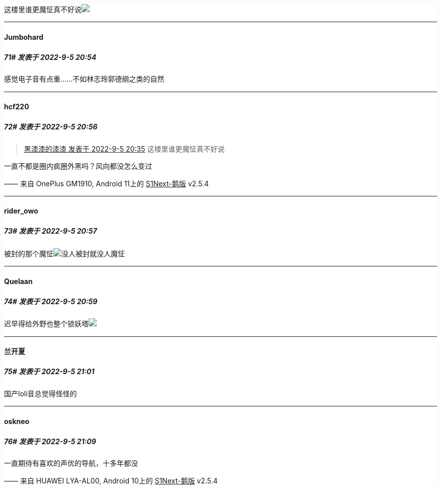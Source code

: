 这楼里谁更魔怔真不好说<img src="https://static.saraba1st.com/image/smiley/face2017/067.png" referrerpolicy="no-referrer">



*****

####  Jumbohard  
##### 71#       发表于 2022-9-5 20:54

感觉电子音有点重……不如林志玲郭德纲之类的自然

*****

####  hcf220  
##### 72#       发表于 2022-9-5 20:56

<blockquote><a href="httphttps://bbs.saraba1st.com/2b/forum.php?mod=redirect&amp;goto=findpost&amp;pid=57353998&amp;ptid=2090868" target="_blank">黑漆漆的漆漆 发表于 2022-9-5 20:35</a>
这楼里谁更魔怔真不好说</blockquote>
一直不都是圈内疯圈外黑吗？风向都没怎么变过

—— 来自 OnePlus GM1910, Android 11上的 [S1Next-鹅版](https://github.com/ykrank/S1-Next/releases) v2.5.4

*****

####  rider_owo  
##### 73#       发表于 2022-9-5 20:57

被封的那个魔怔<img src="https://static.saraba1st.com/image/smiley/face2017/067.png" referrerpolicy="no-referrer">没人被封就没人魔怔

*****

####  Quelaan  
##### 74#       发表于 2022-9-5 20:59

迟早得给外野也整个锁妖塔<img src="https://static.saraba1st.com/image/smiley/face2017/037.png" referrerpolicy="no-referrer">

*****

####  兰开夏  
##### 75#       发表于 2022-9-5 21:01

国产loli音总觉得怪怪的



*****

####  oskneo  
##### 76#       发表于 2022-9-5 21:09

一直期待有喜欢的声优的导航，十多年都没

—— 来自 HUAWEI LYA-AL00, Android 10上的 [S1Next-鹅版](https://github.com/ykrank/S1-Next/releases) v2.5.4
